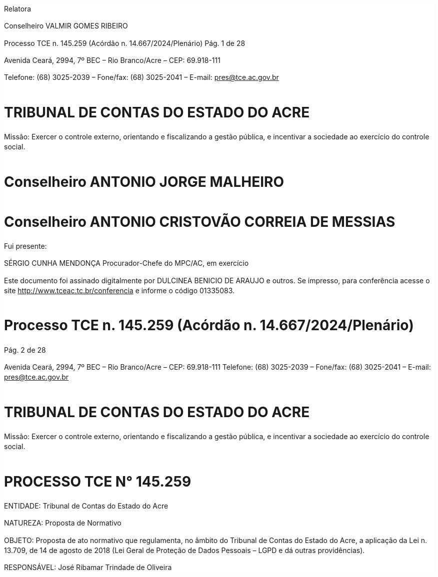 Relatora

Conselheiro VALMIR GOMES RIBEIRO

Processo TCE n. 145.259 (Acórdão n. 14.667/2024/Plenário) Pág. 1 de 28

Avenida Ceará, 2994, 7º BEC – Rio Branco/Acre – CEP: 69.918-111

Telefone: (68) 3025-2039 – Fone/fax: (68) 3025-2041 – E-mail: pres@tce.ac.gov.br

# TRIBUNAL DE CONTAS DO ESTADO DO ACRE

Missão: Exercer o controle externo, orientando e fiscalizando a gestão pública, e incentivar a sociedade ao exercício do controle social.

# Conselheiro ANTONIO JORGE MALHEIRO

# Conselheiro ANTONIO CRISTOVÃO CORREIA DE MESSIAS

Fui presente:

SÉRGIO CUNHA MENDONÇA
Procurador-Chefe do MPC/AC, em exercício

Este documento foi assinado digitalmente por DULCINEA BENICIO DE ARAUJO e outros. Se impresso, para conferência acesse o site http://www.tceac.tc.br/conferencia e informe o código 01335083.

# Processo TCE n. 145.259 (Acórdão n. 14.667/2024/Plenário)

Pág. 2 de 28

Avenida Ceará, 2994, 7º BEC – Rio Branco/Acre – CEP: 69.918-111
Telefone: (68) 3025-2039 – Fone/fax: (68) 3025-2041 – E-mail: pres@tce.ac.gov.br

# TRIBUNAL DE CONTAS DO ESTADO DO ACRE

Missão: Exercer o controle externo, orientando e fiscalizando a gestão pública, e incentivar a sociedade ao exercício do controle social.

# PROCESSO TCE N° 145.259

ENTIDADE: Tribunal de Contas do Estado do Acre

NATUREZA: Proposta de Normativo

OBJETO: Proposta de ato normativo que regulamenta, no âmbito do Tribunal de Contas do Estado do Acre, a aplicação da Lei n. 13.709, de 14 de agosto de 2018 (Lei Geral de Proteção de Dados Pessoais – LGPD e dá outras providências).

RESPONSÁVEL: José Ribamar Trindade de Oliveira
